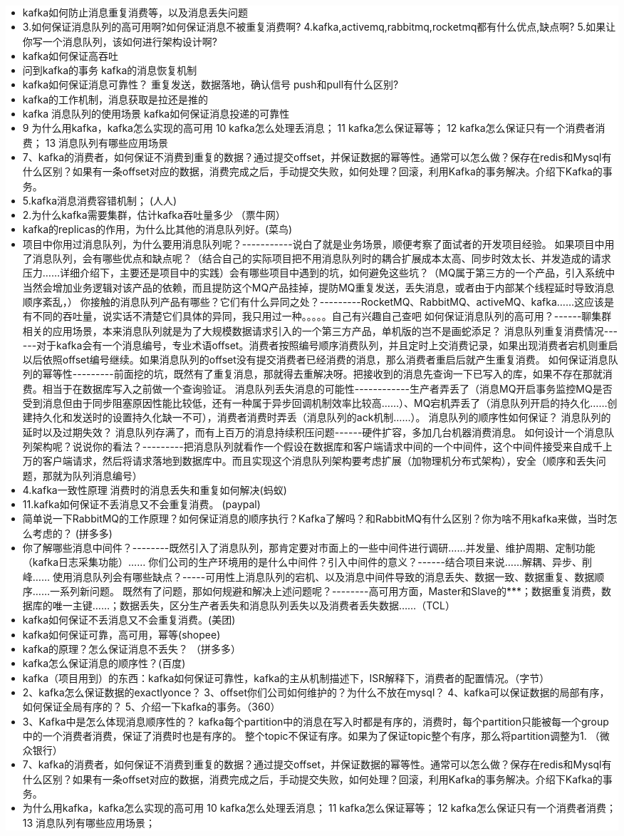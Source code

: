 * kafka如何防止消息重复消费等，以及消息丢失问题 
*  3.如何保证消息队列的高可用啊?如何保证消息不被重复消费啊? 4.kafka,activemq,rabbitmq,rocketmq都有什么优点,缺点啊? 5.如果让你写一个消息队列，该如何进行架构设计啊?
* kafka如何保证高吞吐 
* 问到kafka的事务 kafka的消息恢复机制 
*  kafka如何保证消息可靠性？ 重复发送，数据落地，确认信号 push和pull有什么区别?
* kafka的工作机制，消息获取是拉还是推的
* kafka 消息队列的使用场景 kafka如何保证消息投递的可靠性 
*  9 为什么用kafka，kafka怎么实现的高可用 10 kafka怎么处理丢消息； 11 kafka怎么保证幂等； 12 kafka怎么保证只有一个消费者消费； 13 消息队列有哪些应用场景
*  7、kafka的消费者，如何保证不消费到重复的数据？通过提交offset，并保证数据的幂等性。通常可以怎么做？保存在redis和Mysql有什么区别？如果有一条offset对应的数据，消费完成之后，手动提交失败，如何处理？回滚，利用Kafka的事务解决。介绍下Kafka的事务。 
* 5.kafka消息消费容错机制； (人人)
* 2.为什么kafka需要集群，估计kafka吞吐量多少 （票牛网）
* kafka的replicas的作用，为什么比其他的消息队列好。(菜鸟)
* 项目中你用过消息队列，为什么要用消息队列呢？-----------说白了就是业务场景，顺便考察了面试者的开发项目经验。 如果项目中用了消息队列，会有哪些优点和缺点呢？（结合自己的实际项目把不用消息队列时的耦合扩展成本太高、同步时效太长、并发造成的请求压力……详细介绍下，主要还是项目中的实践）会有哪些项目中遇到的坑，如何避免这些坑？（MQ属于第三方的一个产品，引入系统中当然会增加业务逻辑对该产品的依赖，而且提防这个MQ产品挂掉，提防MQ重复发送，丢失消息，或者由于内部某个线程延时导致消息顺序紊乱，） 你接触的消息队列产品有哪些？它们有什么异同之处？---------RocketMQ、RabbitMQ、activeMQ、kafka……这应该是有不同的吞吐量，说实话不清楚它们具体的异同，我只用过一种。。。。。自己有兴趣自己查吧 如何保证消息队列的高可用？------聊集群相关的应用场景，本来消息队列就是为了大规模数据请求引入的一个第三方产品，单机版的岂不是画蛇添足？ 消息队列重复消费情况------对于kafka会有一个消息编号，专业术语offset。消费者按照编号顺序消费队列，并且定时上交消费记录，如果出现消费者宕机则重启以后依照offset编号继续。如果消息队列的offset没有提交消费者已经消费的消息，那么消费者重启后就产生重复消费。 如何保证消息队列的幂等性---------前面挖的坑，既然有了重复消息，那就得去重解决呀。把接收到的消息先查询一下已写入的库，如果不存在那就消费。相当于在数据库写入之前做一个查询验证。 消息队列丢失消息的可能性------------生产者弄丢了（消息MQ开启事务监控MQ是否受到消息但由于同步阻塞原因性能比较低，还有一种属于异步回调机制效率比较高……）、MQ宕机弄丢了（消息队列开启的持久化……创建持久化和发送时的设置持久化缺一不可），消费者消费时弄丢（消息队列的ack机制……）。 消息队列的顺序性如何保证？ 消息队列的延时以及过期失效？ 消息队列存满了，而有上百万的消息持续积压问题------硬件扩容，多加几台机器消费消息。 如何设计一个消息队列架构呢？说说你的看法？---------把消息队列就看作一个假设在数据库和客户端请求中间的一个中间件，这个中间件接受来自成千上万的客户端请求，然后将请求落地到数据库中。而且实现这个消息队列架构要考虑扩展（加物理机分布式架构），安全（顺序和丢失问题，那就为队列消息编号） 
* 4.kafka一致性原理 消费时的消息丢失和重复如何解决(蚂蚁)
* 11.kafka如何保证不丢消息又不会重复消费。 (paypal)
* 简单说一下RabbitMQ的工作原理？如何保证消息的顺序执行？Kafka了解吗？和RabbitMQ有什么区别？你为啥不用kafka来做，当时怎么考虑的？ (拼多多)
* 你了解哪些消息中间件？--------既然引入了消息队列，那肯定要对市面上的一些中间件进行调研……并发量、维护周期、定制功能（kafka日志采集功能）…… 你们公司的生产环境用的是什么中间件？引入中间件的意义？------结合项目来说……解耦、异步、削峰…… 使用消息队列会有哪些缺点？-----可用性上消息队列的宕机、以及消息中间件导致的消息丢失、数据一致、数据重复、数据顺序……一系列新问题。 既然有了问题，那如何规避和解决上述问题呢？--------高可用方面，Master和Slave的***；数据重复消费，数据库的唯一主键……；数据丢失，区分生产者丢失和消息队列丢失以及消费者丢失数据……（TCL）
* kafka如何保证不丢消息又不会重复消费。(美团)
* kafka如何保证可靠，高可用，幂等(shopee)
* kafka的原理？怎么保证消息不丢失？ （拼多多）
* kafka怎么保证消息的顺序性？(百度)
* kafka（项目用到）的东西：kafka如何保证可靠性，kafka的主从机制描述下，ISR解释下，消费者的配置情况。（字节）
* 2、kafka怎么保证数据的exactlyonce？ 3、offset你们公司如何维护的？为什么不放在mysql？ 4、kafka可以保证数据的局部有序，如何保证全局有序的？ 5、介绍一下kafka的事务。（360）
* 3、Kafka中是怎么体现消息顺序性的？ kafka每个partition中的消息在写入时都是有序的，消费时，每个partition只能被每一个group中的一个消费者消费，保证了消费时也是有序的。 整个topic不保证有序。如果为了保证topic整个有序，那么将partition调整为1. （微众银行）
* 7、kafka的消费者，如何保证不消费到重复的数据？通过提交offset，并保证数据的幂等性。通常可以怎么做？保存在redis和Mysql有什么区别？如果有一条offset对应的数据，消费完成之后，手动提交失败，如何处理？回滚，利用Kafka的事务解决。介绍下Kafka的事务。
* 为什么用kafka，kafka怎么实现的高可用 10 kafka怎么处理丢消息； 11 kafka怎么保证幂等； 12 kafka怎么保证只有一个消费者消费； 13 消息队列有哪些应用场景；
